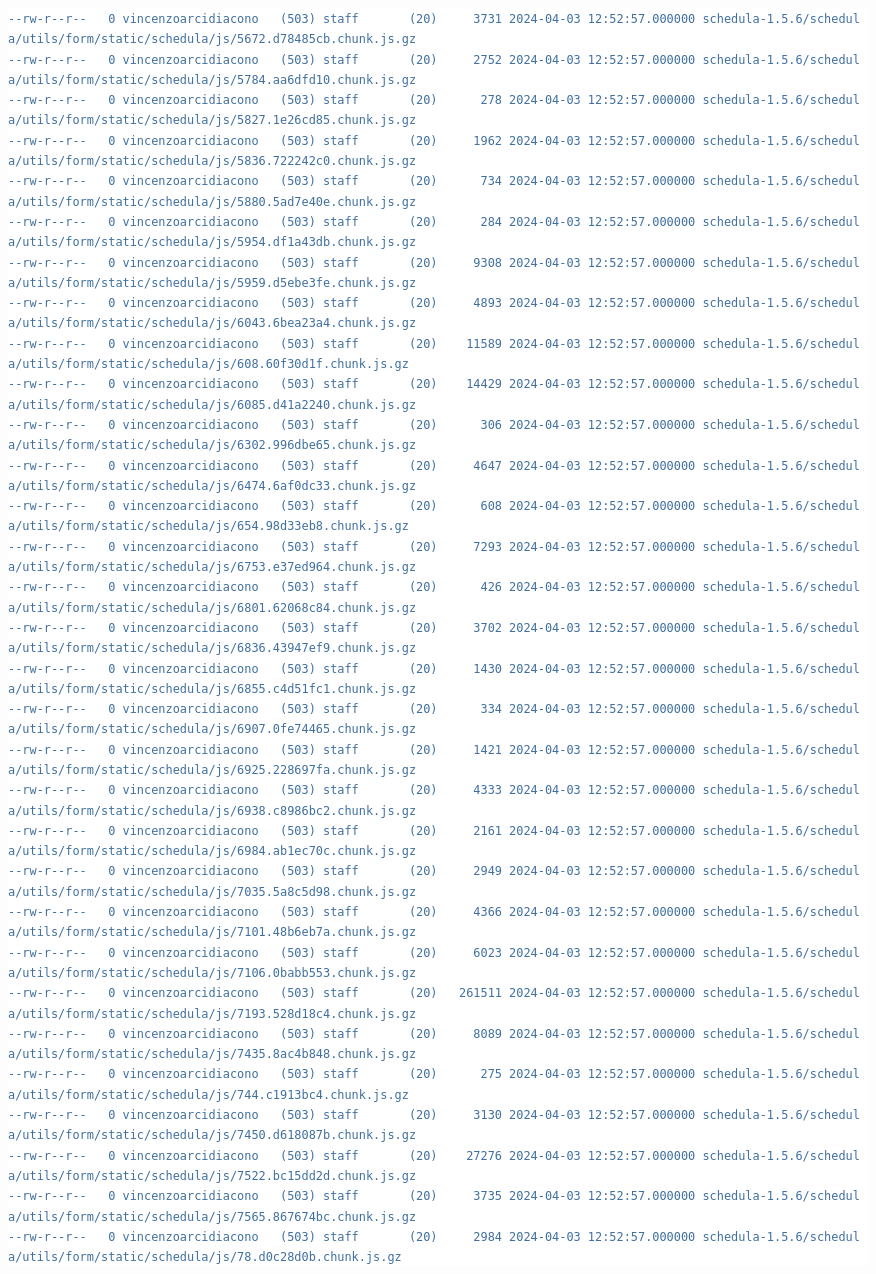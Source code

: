 ```diff
--rw-r--r--   0 vincenzoarcidiacono   (503) staff       (20)     3731 2024-04-03 12:52:57.000000 schedula-1.5.6/schedula/utils/form/static/schedula/js/5672.d78485cb.chunk.js.gz
--rw-r--r--   0 vincenzoarcidiacono   (503) staff       (20)     2752 2024-04-03 12:52:57.000000 schedula-1.5.6/schedula/utils/form/static/schedula/js/5784.aa6dfd10.chunk.js.gz
--rw-r--r--   0 vincenzoarcidiacono   (503) staff       (20)      278 2024-04-03 12:52:57.000000 schedula-1.5.6/schedula/utils/form/static/schedula/js/5827.1e26cd85.chunk.js.gz
--rw-r--r--   0 vincenzoarcidiacono   (503) staff       (20)     1962 2024-04-03 12:52:57.000000 schedula-1.5.6/schedula/utils/form/static/schedula/js/5836.722242c0.chunk.js.gz
--rw-r--r--   0 vincenzoarcidiacono   (503) staff       (20)      734 2024-04-03 12:52:57.000000 schedula-1.5.6/schedula/utils/form/static/schedula/js/5880.5ad7e40e.chunk.js.gz
--rw-r--r--   0 vincenzoarcidiacono   (503) staff       (20)      284 2024-04-03 12:52:57.000000 schedula-1.5.6/schedula/utils/form/static/schedula/js/5954.df1a43db.chunk.js.gz
--rw-r--r--   0 vincenzoarcidiacono   (503) staff       (20)     9308 2024-04-03 12:52:57.000000 schedula-1.5.6/schedula/utils/form/static/schedula/js/5959.d5ebe3fe.chunk.js.gz
--rw-r--r--   0 vincenzoarcidiacono   (503) staff       (20)     4893 2024-04-03 12:52:57.000000 schedula-1.5.6/schedula/utils/form/static/schedula/js/6043.6bea23a4.chunk.js.gz
--rw-r--r--   0 vincenzoarcidiacono   (503) staff       (20)    11589 2024-04-03 12:52:57.000000 schedula-1.5.6/schedula/utils/form/static/schedula/js/608.60f30d1f.chunk.js.gz
--rw-r--r--   0 vincenzoarcidiacono   (503) staff       (20)    14429 2024-04-03 12:52:57.000000 schedula-1.5.6/schedula/utils/form/static/schedula/js/6085.d41a2240.chunk.js.gz
--rw-r--r--   0 vincenzoarcidiacono   (503) staff       (20)      306 2024-04-03 12:52:57.000000 schedula-1.5.6/schedula/utils/form/static/schedula/js/6302.996dbe65.chunk.js.gz
--rw-r--r--   0 vincenzoarcidiacono   (503) staff       (20)     4647 2024-04-03 12:52:57.000000 schedula-1.5.6/schedula/utils/form/static/schedula/js/6474.6af0dc33.chunk.js.gz
--rw-r--r--   0 vincenzoarcidiacono   (503) staff       (20)      608 2024-04-03 12:52:57.000000 schedula-1.5.6/schedula/utils/form/static/schedula/js/654.98d33eb8.chunk.js.gz
--rw-r--r--   0 vincenzoarcidiacono   (503) staff       (20)     7293 2024-04-03 12:52:57.000000 schedula-1.5.6/schedula/utils/form/static/schedula/js/6753.e37ed964.chunk.js.gz
--rw-r--r--   0 vincenzoarcidiacono   (503) staff       (20)      426 2024-04-03 12:52:57.000000 schedula-1.5.6/schedula/utils/form/static/schedula/js/6801.62068c84.chunk.js.gz
--rw-r--r--   0 vincenzoarcidiacono   (503) staff       (20)     3702 2024-04-03 12:52:57.000000 schedula-1.5.6/schedula/utils/form/static/schedula/js/6836.43947ef9.chunk.js.gz
--rw-r--r--   0 vincenzoarcidiacono   (503) staff       (20)     1430 2024-04-03 12:52:57.000000 schedula-1.5.6/schedula/utils/form/static/schedula/js/6855.c4d51fc1.chunk.js.gz
--rw-r--r--   0 vincenzoarcidiacono   (503) staff       (20)      334 2024-04-03 12:52:57.000000 schedula-1.5.6/schedula/utils/form/static/schedula/js/6907.0fe74465.chunk.js.gz
--rw-r--r--   0 vincenzoarcidiacono   (503) staff       (20)     1421 2024-04-03 12:52:57.000000 schedula-1.5.6/schedula/utils/form/static/schedula/js/6925.228697fa.chunk.js.gz
--rw-r--r--   0 vincenzoarcidiacono   (503) staff       (20)     4333 2024-04-03 12:52:57.000000 schedula-1.5.6/schedula/utils/form/static/schedula/js/6938.c8986bc2.chunk.js.gz
--rw-r--r--   0 vincenzoarcidiacono   (503) staff       (20)     2161 2024-04-03 12:52:57.000000 schedula-1.5.6/schedula/utils/form/static/schedula/js/6984.ab1ec70c.chunk.js.gz
--rw-r--r--   0 vincenzoarcidiacono   (503) staff       (20)     2949 2024-04-03 12:52:57.000000 schedula-1.5.6/schedula/utils/form/static/schedula/js/7035.5a8c5d98.chunk.js.gz
--rw-r--r--   0 vincenzoarcidiacono   (503) staff       (20)     4366 2024-04-03 12:52:57.000000 schedula-1.5.6/schedula/utils/form/static/schedula/js/7101.48b6eb7a.chunk.js.gz
--rw-r--r--   0 vincenzoarcidiacono   (503) staff       (20)     6023 2024-04-03 12:52:57.000000 schedula-1.5.6/schedula/utils/form/static/schedula/js/7106.0babb553.chunk.js.gz
--rw-r--r--   0 vincenzoarcidiacono   (503) staff       (20)   261511 2024-04-03 12:52:57.000000 schedula-1.5.6/schedula/utils/form/static/schedula/js/7193.528d18c4.chunk.js.gz
--rw-r--r--   0 vincenzoarcidiacono   (503) staff       (20)     8089 2024-04-03 12:52:57.000000 schedula-1.5.6/schedula/utils/form/static/schedula/js/7435.8ac4b848.chunk.js.gz
--rw-r--r--   0 vincenzoarcidiacono   (503) staff       (20)      275 2024-04-03 12:52:57.000000 schedula-1.5.6/schedula/utils/form/static/schedula/js/744.c1913bc4.chunk.js.gz
--rw-r--r--   0 vincenzoarcidiacono   (503) staff       (20)     3130 2024-04-03 12:52:57.000000 schedula-1.5.6/schedula/utils/form/static/schedula/js/7450.d618087b.chunk.js.gz
--rw-r--r--   0 vincenzoarcidiacono   (503) staff       (20)    27276 2024-04-03 12:52:57.000000 schedula-1.5.6/schedula/utils/form/static/schedula/js/7522.bc15dd2d.chunk.js.gz
--rw-r--r--   0 vincenzoarcidiacono   (503) staff       (20)     3735 2024-04-03 12:52:57.000000 schedula-1.5.6/schedula/utils/form/static/schedula/js/7565.867674bc.chunk.js.gz
--rw-r--r--   0 vincenzoarcidiacono   (503) staff       (20)     2984 2024-04-03 12:52:57.000000 schedula-1.5.6/schedula/utils/form/static/schedula/js/78.d0c28d0b.chunk.js.gz
```